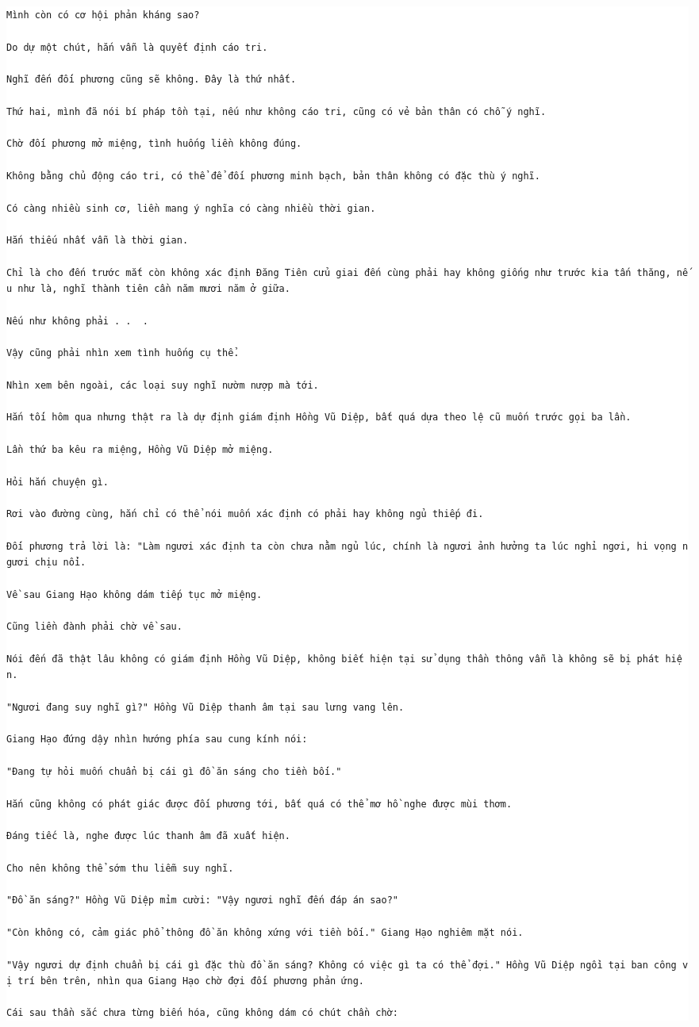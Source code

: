 	Mình còn có cơ hội phản kháng sao?

	Do dự một chút, hắn vẫn là quyết định cáo tri.

	Nghĩ đến đối phương cũng sẽ không. Đây là thứ nhất.

	Thứ hai, mình đã nói bí pháp tồn tại, nếu như không cáo tri, cũng có vẻ bản thân có chỗ ý nghĩ.

	Chờ đối phương mở miệng, tình huống liền không đúng.

	Không bằng chủ động cáo tri, có thể để đối phương minh bạch, bản thân không có đặc thù ý nghĩ.

	Có càng nhiều sinh cơ, liền mang ý nghĩa có càng nhiều thời gian.

	Hắn thiếu nhất vẫn là thời gian.

	Chỉ là cho đến trước mắt còn không xác định Đăng Tiên cửu giai đến cùng phải hay không giống như trước kia tấn thăng, nếu như là, nghĩ thành tiên cần năm mươi năm ở giữa.

	Nếu như không phải . .  .

	Vậy cũng phải nhìn xem tình huống cụ thể.

	Nhìn xem bên ngoài, các loại suy nghĩ nườm nượp mà tới.

	Hắn tối hôm qua nhưng thật ra là dự định giám định Hồng Vũ Diệp, bất quá dựa theo lệ cũ muốn trước gọi ba lần.

	Lần thứ ba kêu ra miệng, Hồng Vũ Diệp mở miệng.

	Hỏi hắn chuyện gì.

	Rơi vào đường cùng, hắn chỉ có thể nói muốn xác định có phải hay không ngủ thiếp đi.

	Đối phương trả lời là: "Làm ngươi xác định ta còn chưa nằm ngủ lúc, chính là ngươi ảnh hưởng ta lúc nghỉ ngơi, hi vọng ngươi chịu nổi.

	Về sau Giang Hạo không dám tiếp tục mở miệng.

	Cũng liền đành phải chờ về sau.

	Nói đến đã thật lâu không có giám định Hồng Vũ Diệp, không biết hiện tại sử dụng thần thông vẫn là không sẽ bị phát hiện.

	"Ngươi đang suy nghĩ gì?" Hồng Vũ Diệp thanh âm tại sau lưng vang lên.

	Giang Hạo đứng dậy nhìn hướng phía sau cung kính nói:

	"Đang tự hỏi muốn chuẩn bị cái gì đồ ăn sáng cho tiền bối."

	Hắn cũng không có phát giác được đối phương tới, bất quá có thể mơ hồ nghe được mùi thơm.

	Đáng tiếc là, nghe được lúc thanh âm đã xuất hiện.

	Cho nên không thể sớm thu liễm suy nghĩ.

	"Đồ ăn sáng?" Hồng Vũ Diệp mỉm cười: "Vậy ngươi nghĩ đến đáp án sao?"

	"Còn không có, cảm giác phổ thông đồ ăn không xứng với tiền bối." Giang Hạo nghiêm mặt nói.

	"Vậy ngươi dự định chuẩn bị cái gì đặc thù đồ ăn sáng? Không có việc gì ta có thể đợi." Hồng Vũ Diệp ngồi tại ban công vị trí bên trên, nhìn qua Giang Hạo chờ đợi đối phương phản ứng.

	Cái sau thần sắc chưa từng biến hóa, cũng không dám có chút chần chờ:
